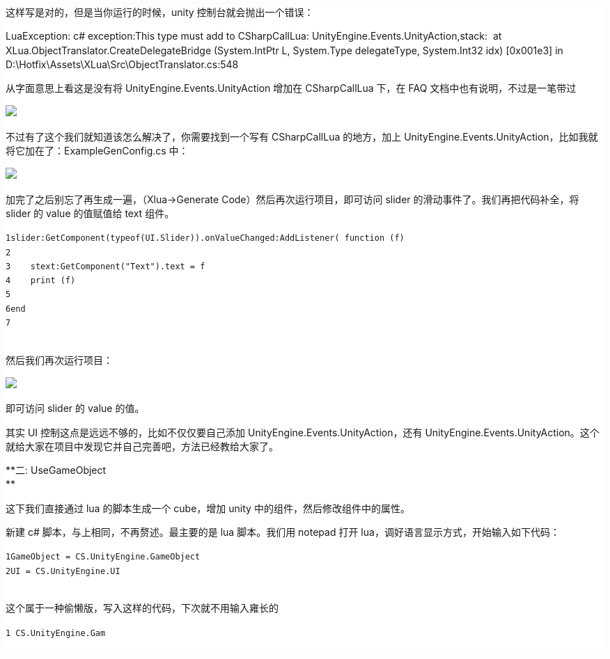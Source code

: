 这样写是对的，但是当你运行的时候，unity 控制台就会抛出一个错误：

LuaException: c# exception:This type must add to CSharpCallLua: UnityEngine.Events.UnityAction<float>,stack:  at XLua.ObjectTranslator.CreateDelegateBridge (System.IntPtr L, System.Type delegateType, System.Int32 idx) [0x001e3] in D:\Hotfix\Assets\XLua\Src\ObjectTranslator.cs:548  

从字面意思上看这是没有将 UnityEngine.Events.UnityAction<float> 增加在 CSharpCallLua 下，在 FAQ 文档中也有说明，不过是一笔带过  

![](https://mmbiz.qpic.cn/mmbiz_png/tXghtxYMW0Zlcr5FTwG9VyZlFuuvzvcHo09Yu84p6OGAcfdNKQ5QqZ6F7j75ZRE1kZls3YkPFZtufuicEG6A7Kw/640?wx_fmt=png)

不过有了这个我们就知道该怎么解决了，你需要找到一个写有 CSharpCallLua 的地方，加上 UnityEngine.Events.UnityAction<float>，比如我就将它加在了：ExampleGenConfig.cs 中：  

![](https://mmbiz.qpic.cn/mmbiz_png/tXghtxYMW0Zlcr5FTwG9VyZlFuuvzvcHEvYLnWqRA8zJL3iasbg890ECJeq40icOAsyL5Q4Kg2zGhjGghDP6yicibA/640?wx_fmt=png)

加完了之后别忘了再生成一遍，（Xlua->Generate Code）然后再次运行项目，即可访问 slider 的滑动事件了。我们再把代码补全，将 slider 的 value 的值赋值给 text 组件。  

```
1slider:GetComponent(typeof(UI.Slider)).onValueChanged:AddListener( function (f)
2
3    stext:GetComponent("Text").text = f
4    print (f)
5
6end
7


```

然后我们再次运行项目：  

![](https://mmbiz.qpic.cn/mmbiz_png/tXghtxYMW0Zlcr5FTwG9VyZlFuuvzvcHiaVDXxV2xB5BY4ibhc0PicWJcn1P9a9GvjlEUViaJNjI22ezIt99L4WPJw/640?wx_fmt=png)

即可访问 slider 的 value 的值。  

其实 UI 控制这点是远远不够的，比如不仅仅要自己添加 UnityEngine.Events.UnityAction<float>，还有 UnityEngine.Events.UnityAction<bool>。这个就给大家在项目中发现它并自己完善吧，方法已经教给大家了。  

**二: UseGameObject  
**

这下我们直接通过 lua 的脚本生成一个 cube，增加 unity 中的组件，然后修改组件中的属性。  

新建 c# 脚本，与上相同，不再赘述。最主要的是 lua 脚本。我们用 notepad 打开 lua，调好语言显示方式，开始输入如下代码：  

```
1GameObject = CS.UnityEngine.GameObject
2UI = CS.UnityEngine.UI


```

这个属于一种偷懒版，写入这样的代码，下次就不用输入雍长的  

```
1 CS.UnityEngine.Gam


```
